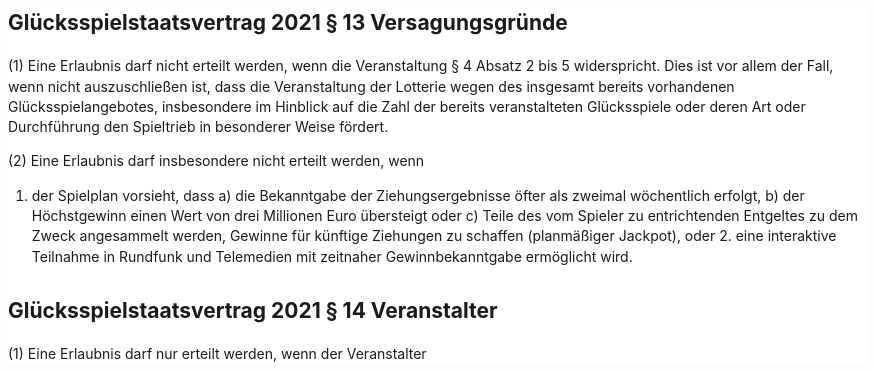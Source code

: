 
## Glücksspielstaatsvertrag 2021 § 13 Versagungsgründe

(1) Eine Erlaubnis darf nicht erteilt werden, wenn die Veranstaltung § 4 Absatz 2 bis 5 widerspricht. Dies ist vor allem der Fall, wenn nicht auszuschließen ist, dass die Veranstaltung der Lotterie wegen des insgesamt bereits vorhandenen Glücksspielangebotes, insbesondere im Hinblick auf die Zahl der bereits veranstalteten Glücksspiele oder deren Art oder Durchführung den Spieltrieb in besonderer Weise fördert.

(2) Eine Erlaubnis darf insbesondere nicht erteilt werden, wenn

1. der Spielplan vorsieht, dass a) die Bekanntgabe der Ziehungsergebnisse öfter als zweimal wöchentlich erfolgt, b) der Höchstgewinn einen Wert von drei Millionen Euro übersteigt oder c) Teile des vom Spieler zu entrichtenden Entgeltes zu dem Zweck angesammelt werden, Gewinne für künftige Ziehungen zu schaffen (planmäßiger Jackpot), oder 2. eine interaktive Teilnahme in Rundfunk und Telemedien mit zeitnaher Gewinnbekanntgabe ermöglicht wird. 
## Glücksspielstaatsvertrag 2021 § 14 Veranstalter

(1) Eine Erlaubnis darf nur erteilt werden, wenn der Veranstalter

